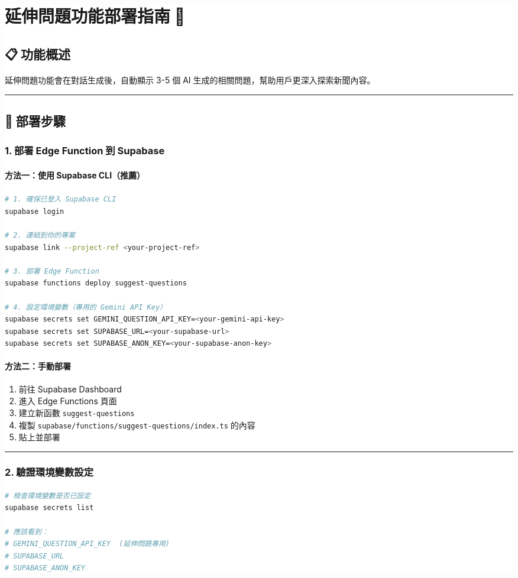 # 延伸問題功能部署指南 🎯

## 📋 功能概述

延伸問題功能會在對話生成後，自動顯示 3-5 個 AI 生成的相關問題，幫助用戶更深入探索新聞內容。

---

## 🚀 部署步驟

### 1. 部署 Edge Function 到 Supabase

#### 方法一：使用 Supabase CLI（推薦）

```bash
# 1. 確保已登入 Supabase CLI
supabase login

# 2. 連結到你的專案
supabase link --project-ref <your-project-ref>

# 3. 部署 Edge Function
supabase functions deploy suggest-questions

# 4. 設定環境變數（專用的 Gemini API Key）
supabase secrets set GEMINI_QUESTION_API_KEY=<your-gemini-api-key>
supabase secrets set SUPABASE_URL=<your-supabase-url>
supabase secrets set SUPABASE_ANON_KEY=<your-supabase-anon-key>
```

#### 方法二：手動部署

1. 前往 Supabase Dashboard
2. 進入 Edge Functions 頁面
3. 建立新函數 `suggest-questions`
4. 複製 `supabase/functions/suggest-questions/index.ts` 的內容
5. 貼上並部署

---

### 2. 驗證環境變數設定

```bash
# 檢查環境變數是否已設定
supabase secrets list

# 應該看到：
# GEMINI_QUESTION_API_KEY  (延伸問題專用)
# SUPABASE_URL
# SUPABASE_ANON_KEY
```
